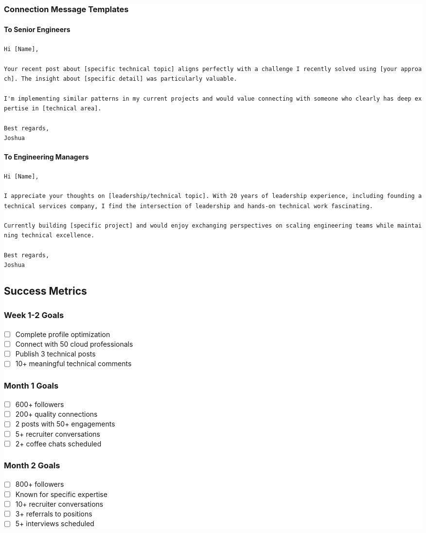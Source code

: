 ### Connection Message Templates

#### To Senior Engineers
```
Hi [Name],

Your recent post about [specific technical topic] aligns perfectly with a challenge I recently solved using [your approach]. The insight about [specific detail] was particularly valuable.

I'm implementing similar patterns in my current projects and would value connecting with someone who clearly has deep expertise in [technical area].

Best regards,
Joshua
```

#### To Engineering Managers
```
Hi [Name],

I appreciate your thoughts on [leadership/technical topic]. With 20 years of leadership experience, including founding a technical services company, I find the intersection of leadership and hands-on technical work fascinating.

Currently building [specific project] and would enjoy exchanging perspectives on scaling engineering teams while maintaining technical excellence.

Best regards,
Joshua
```

## Success Metrics

### Week 1-2 Goals
- [ ] Complete profile optimization
- [ ] Connect with 50 cloud professionals
- [ ] Publish 3 technical posts
- [ ] 10+ meaningful technical comments

### Month 1 Goals  
- [ ] 600+ followers
- [ ] 200+ quality connections
- [ ] 2 posts with 50+ engagements
- [ ] 5+ recruiter conversations
- [ ] 2+ coffee chats scheduled

### Month 2 Goals
- [ ] 800+ followers
- [ ] Known for specific expertise
- [ ] 10+ recruiter conversations
- [ ] 3+ referrals to positions
- [ ] 5+ interviews scheduled
